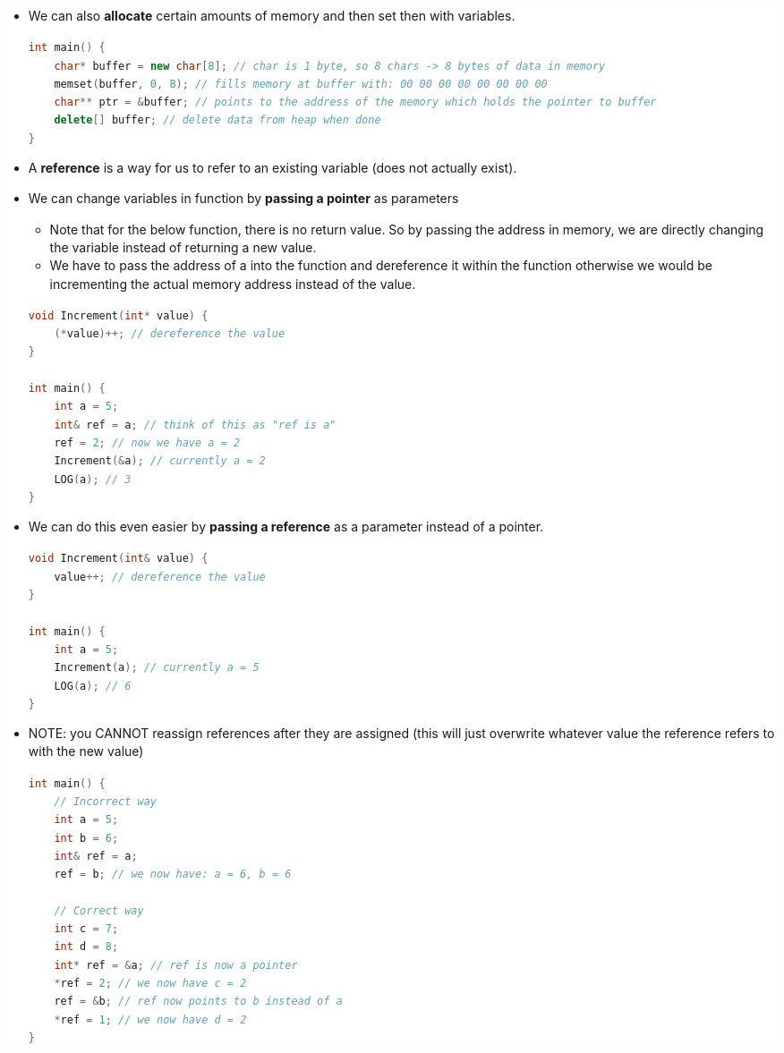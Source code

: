 - We can also **allocate** certain amounts of memory and then set then with variables.

  ```cpp
  int main() {
      char* buffer = new char[8]; // char is 1 byte, so 8 chars -> 8 bytes of data in memory
      memset(buffer, 0, 8); // fills memory at buffer with: 00 00 00 00 00 00 00 00
      char** ptr = &buffer; // points to the address of the memory which holds the pointer to buffer
      delete[] buffer; // delete data from heap when done
  }
  ```

- A **reference** is a way for us to refer to an existing variable (does not actually exist).

- We can change variables in function by **passing a pointer** as parameters

  - Note that for the below function, there is no return value. So by passing the address in memory, we are directly changing the variable instead of returning a new value.
  - We have to pass the address of a into the function and dereference it within the function otherwise we would be incrementing the actual memory address instead of the value.

  ```cpp
  void Increment(int* value) {
      (*value)++; // dereference the value 
  }
  
  int main() {
      int a = 5;
      int& ref = a; // think of this as "ref is a"
      ref = 2; // now we have a = 2
      Increment(&a); // currently a = 2
      LOG(a); // 3
  }
  ```

- We can do this even easier by **passing a reference** as a parameter instead of a pointer.

  ```cpp
  void Increment(int& value) {
      value++; // dereference the value 
  }
  
  int main() {
      int a = 5;
      Increment(a); // currently a = 5
      LOG(a); // 6
  }
  ```

- NOTE: you CANNOT reassign references after they are assigned (this will just overwrite whatever value the reference refers to with the new value)

  ```cpp
  int main() {
      // Incorrect way
      int a = 5;
      int b = 6;
      int& ref = a;
      ref = b; // we now have: a = 6, b = 6
      
      // Correct way
      int c = 7;
      int d = 8;
      int* ref = &a; // ref is now a pointer
      *ref = 2; // we now have c = 2
      ref = &b; // ref now points to b instead of a
      *ref = 1; // we now have d = 2
  }
  ```
